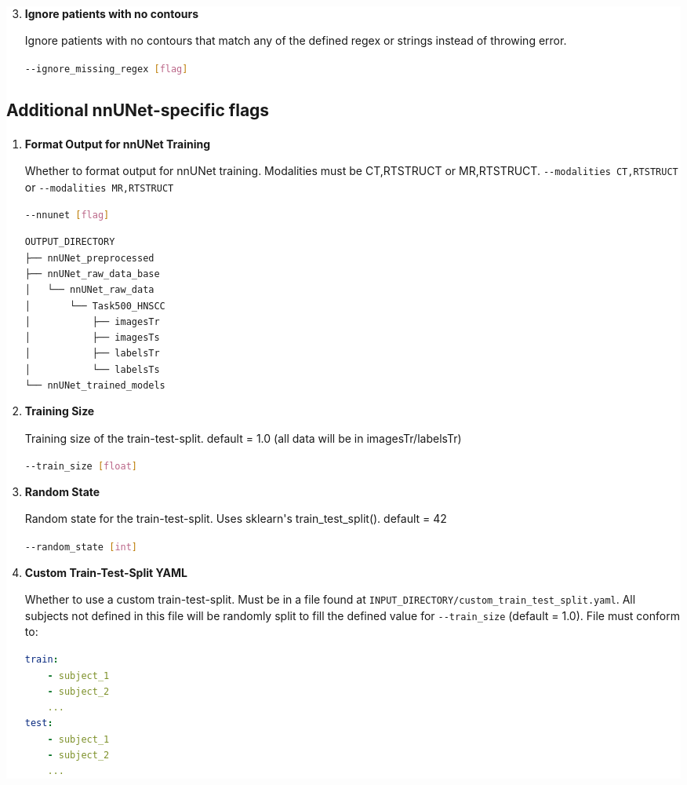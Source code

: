 3.  **Ignore patients with no contours**

    Ignore patients with no contours that match any of the defined regex or strings instead of throwing error. 

    ```sh
    --ignore_missing_regex [flag]
    ```

## Additional nnUNet-specific flags

1. **Format Output for nnUNet Training**

    Whether to format output for nnUNet training. Modalities must be CT,RTSTRUCT or MR,RTSTRUCT. `--modalities CT,RTSTRUCT` or `--modalities MR,RTSTRUCT`

    ```sh
    --nnunet [flag]
    ```

    ```sh
    OUTPUT_DIRECTORY
    ├── nnUNet_preprocessed
    ├── nnUNet_raw_data_base
    │   └── nnUNet_raw_data
    │       └── Task500_HNSCC
    │           ├── imagesTr
    │           ├── imagesTs
    │           ├── labelsTr
    │           └── labelsTs
    └── nnUNet_trained_models
    ```

2. **Training Size**

    Training size of the train-test-split. default = 1.0 (all data will be in imagesTr/labelsTr)

    ```sh
    --train_size [float]
    ```

3. **Random State**

    Random state for the train-test-split. Uses sklearn's train_test_split(). default = 42

    ```sh
    --random_state [int]
    ```

4. **Custom Train-Test-Split YAML**

    Whether to use a custom train-test-split. Must be in a file found at `INPUT_DIRECTORY/custom_train_test_split.yaml`. All subjects not defined in this file will be randomly split to fill the defined value for `--train_size` (default = 1.0). File must conform to:

    ```yaml
    train:
        - subject_1
        - subject_2
        ...
    test:
        - subject_1
        - subject_2
        ...
    ```
